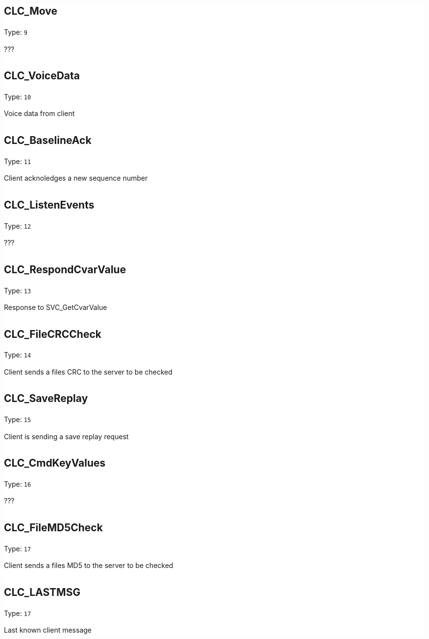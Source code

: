## CLC_Move

Type: `9`

???

## CLC_VoiceData

Type: `10`

Voice data from client
## CLC_BaselineAck

Type: `11`

Client acknoledges a new sequence number

## CLC_ListenEvents

Type: `12`

???

## CLC_RespondCvarValue

Type: `13`

Response to SVC_GetCvarValue

## CLC_FileCRCCheck

Type: `14`

Client sends a files CRC to the server to be checked

## CLC_SaveReplay

Type: `15`

Client is sending a save replay request

## CLC_CmdKeyValues

Type: `16`

???

## CLC_FileMD5Check

Type: `17`

Client sends a files MD5 to the server to be checked

## CLC_LASTMSG

Type: `17`

Last known client message
